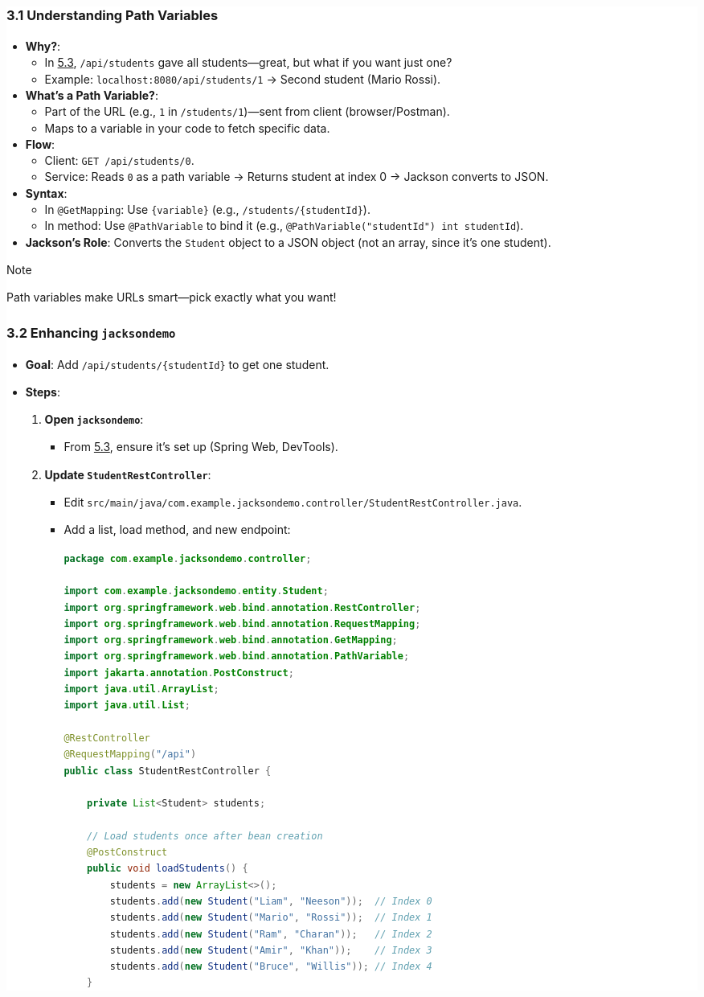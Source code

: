### 3.1 Understanding Path Variables

- **Why?**:
  - In [5.3](#53-java-json-binding-jackson-project), `/api/students` gave all students—great, but what if you want just one?
  - Example: `localhost:8080/api/students/1` → Second student (Mario Rossi).
- **What’s a Path Variable?**:
  - Part of the URL (e.g., `1` in `/students/1`)—sent from client (browser/Postman).
  - Maps to a variable in your code to fetch specific data.
- **Flow**:
  - Client: `GET /api/students/0`.
  - Service: Reads `0` as a path variable → Returns student at index 0 → Jackson converts to JSON.
- **Syntax**:
  - In `@GetMapping`: Use `{variable}` (e.g., `/students/{studentId}`).
  - In method: Use `@PathVariable` to bind it (e.g., `@PathVariable("studentId") int studentId`).
- **Jackson’s Role**: Converts the `Student` object to a JSON object (not an array, since it’s one student).

> [!NOTE]
> Path variables make URLs smart—pick exactly what you want!

### 3.2 Enhancing `jacksondemo`

- **Goal**: Add `/api/students/{studentId}` to get one student.
- **Steps**:

  1. **Open `jacksondemo`**:
     - From [5.3](#53-java-json-binding-jackson-project), ensure it’s set up (Spring Web, DevTools).
  2. **Update `StudentRestController`**:

     - Edit `src/main/java/com.example.jacksondemo.controller/StudentRestController.java`.
     - Add a list, load method, and new endpoint:

       ```java
       package com.example.jacksondemo.controller;

       import com.example.jacksondemo.entity.Student;
       import org.springframework.web.bind.annotation.RestController;
       import org.springframework.web.bind.annotation.RequestMapping;
       import org.springframework.web.bind.annotation.GetMapping;
       import org.springframework.web.bind.annotation.PathVariable;
       import jakarta.annotation.PostConstruct;
       import java.util.ArrayList;
       import java.util.List;

       @RestController
       @RequestMapping("/api")
       public class StudentRestController {

           private List<Student> students;

           // Load students once after bean creation
           @PostConstruct
           public void loadStudents() {
               students = new ArrayList<>();
               students.add(new Student("Liam", "Neeson"));  // Index 0
               students.add(new Student("Mario", "Rossi"));  // Index 1
               students.add(new Student("Ram", "Charan"));   // Index 2
               students.add(new Student("Amir", "Khan"));    // Index 3
               students.add(new Student("Bruce", "Willis")); // Index 4
           }
